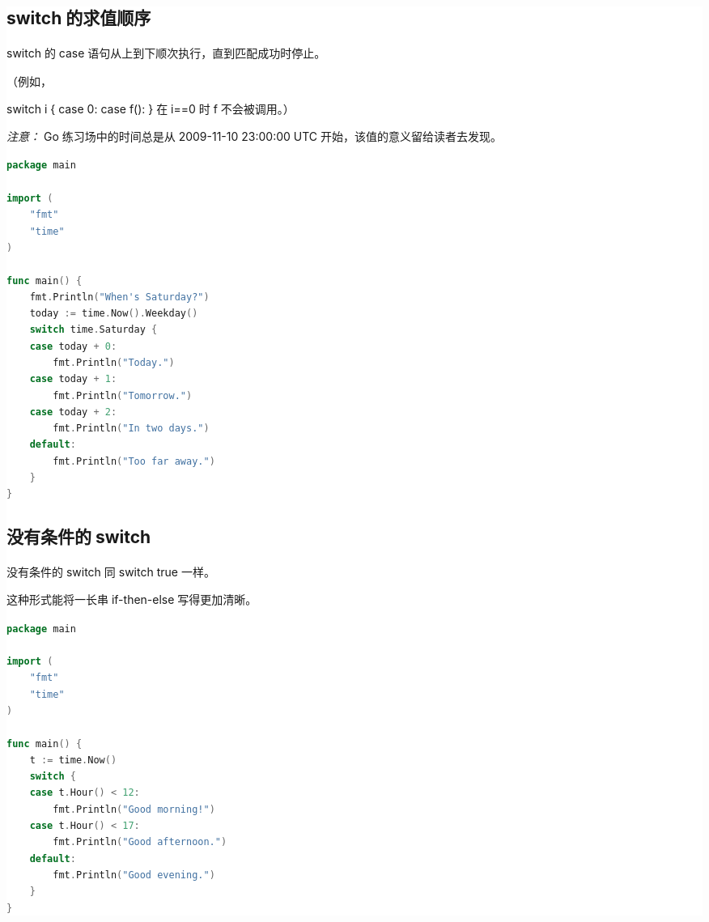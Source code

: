 ## switch 的求值顺序

switch 的 case 语句从上到下顺次执行，直到匹配成功时停止。

（例如，

switch i {
case 0:
case f():
}
在 i==0 时 f 不会被调用。）

_注意：_ Go 练习场中的时间总是从 2009-11-10 23:00:00 UTC 开始，该值的意义留给读者去发现。

```go
package main

import (
	"fmt"
	"time"
)

func main() {
	fmt.Println("When's Saturday?")
	today := time.Now().Weekday()
	switch time.Saturday {
	case today + 0:
		fmt.Println("Today.")
	case today + 1:
		fmt.Println("Tomorrow.")
	case today + 2:
		fmt.Println("In two days.")
	default:
		fmt.Println("Too far away.")
	}
}
```

## 没有条件的 switch

没有条件的 switch 同 switch true 一样。

这种形式能将一长串 if-then-else 写得更加清晰。

```go
package main

import (
	"fmt"
	"time"
)

func main() {
	t := time.Now()
	switch {
	case t.Hour() < 12:
		fmt.Println("Good morning!")
	case t.Hour() < 17:
		fmt.Println("Good afternoon.")
	default:
		fmt.Println("Good evening.")
	}
}
```
